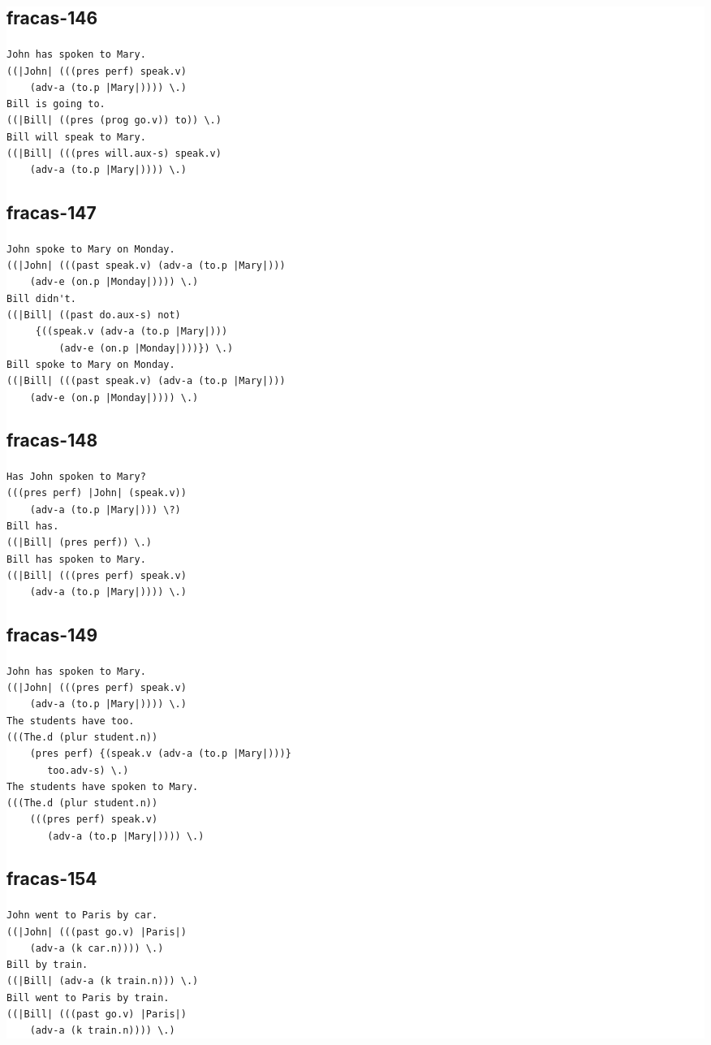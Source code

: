 ## fracas-146 ##
    John has spoken to Mary.
    ((|John| (((pres perf) speak.v)
        (adv-a (to.p |Mary|)))) \.)
    Bill is going to.
    ((|Bill| ((pres (prog go.v)) to)) \.)
    Bill will speak to Mary.
    ((|Bill| (((pres will.aux-s) speak.v)
        (adv-a (to.p |Mary|)))) \.)

## fracas-147 ##
    John spoke to Mary on Monday.
    ((|John| (((past speak.v) (adv-a (to.p |Mary|)))
        (adv-e (on.p |Monday|)))) \.)
    Bill didn't.
    ((|Bill| ((past do.aux-s) not)
         {((speak.v (adv-a (to.p |Mary|)))
             (adv-e (on.p |Monday|)))}) \.)
    Bill spoke to Mary on Monday.
    ((|Bill| (((past speak.v) (adv-a (to.p |Mary|)))
        (adv-e (on.p |Monday|)))) \.)

## fracas-148 ##
    Has John spoken to Mary?
    (((pres perf) |John| (speak.v))
        (adv-a (to.p |Mary|))) \?)
    Bill has.
    ((|Bill| (pres perf)) \.)
    Bill has spoken to Mary.
    ((|Bill| (((pres perf) speak.v)
        (adv-a (to.p |Mary|)))) \.)

## fracas-149 ##
    John has spoken to Mary.
    ((|John| (((pres perf) speak.v)
        (adv-a (to.p |Mary|)))) \.)
    The students have too.
    (((The.d (plur student.n))
        (pres perf) {(speak.v (adv-a (to.p |Mary|)))}
           too.adv-s) \.)
    The students have spoken to Mary.
    (((The.d (plur student.n))
        (((pres perf) speak.v)
           (adv-a (to.p |Mary|)))) \.)

## fracas-154 ##
    John went to Paris by car.
    ((|John| (((past go.v) |Paris|)
        (adv-a (k car.n)))) \.)
    Bill by train.
    ((|Bill| (adv-a (k train.n))) \.)
    Bill went to Paris by train.
    ((|Bill| (((past go.v) |Paris|)
        (adv-a (k train.n)))) \.)
